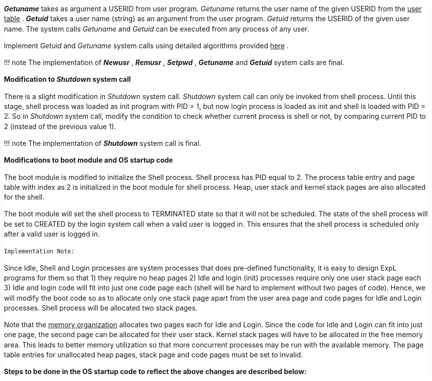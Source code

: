 ***Getuname*** takes as argument a USERID from user program. *Getuname* returns the user name of the given USERID from the [user table](os_design-files/disk_ds.html#user_table) . ***Getuid*** takes a user name (string) as an argument from the user program. *Getuid* returns the USERID of the given user name. The system calls *Getuname* and *Getuid* can be executed from any process of any user.

Implement *Getuid* and *Getuname* system calls using detailed algorithms provided [here](os_design-files/multiusersyscalls.html#getuid) .

  

!!! note
    The implementation of ***Newusr*** , ***Remusr*** , ***Setpwd*** , ***Getuname*** and ***Getuid*** system calls are final.

  
**Modification to *Shutdown* system call**  
  

There is a slight modification in *Shutdown* system call. *Shutdown* system call can only be invoked from shell process. Until this stage, shell process was loaded as init program with PID = 1, but now login process is loaded as init and shell is loaded with PID = 2. So in *Shutdown* system call, modify the condition to check whether current process is shell or not, by comparing current PID to 2 (instead of the previous value 1).

!!! note
    The implementation of ***Shutdown*** system call is final.

  
**Modifications to boot module and OS startup code**  
  

The boot module is modified to initialize the Shell process. Shell process has PID equal to 2. The process table entry and page table with index as 2 is initialized in the boot module for shell process. Heap, user stack and kernel stack pages are also allocated for the shell.

The boot module will set the shell process to TERMINATED state so that it will not be scheduled. The state of the shell process will be set to CREATED by the login system call when a valid user is logged in. This ensures that the shell process is scheduled only after a valid user is logged in.

  
`Implementation Note:`  
  

Since Idle, Shell and Login processes are system processes that does pre-defined functionality, it is easy to design ExpL programs for them so that 1) they require no heap pages 2) Idle and login (init) processes require only one user stack page each 3) Idle and login code will fit into just one code page each (shell will be hard to implement without two pages of code). Hence, we will modify the boot code so as to allocate only one stack page apart from the user area page and code pages for Idle and Login processes. Shell process will be allocated two stack pages.

Note that the [memory organization](os_implementation.html) allocates two pages each for Idle and Login. Since the code for Idle and Login can fit into just one page, the second page can be allocated for their user stack. Kernel stack pages will have to be allocated in the free memory area. This leads to better memory utilization so that more concurrent processes may be run with the available memory. The page table entries for unallocated heap pages, stack page and code pages must be set to invalid.

  

**Steps to be done in the OS startup code to reflect the above changes are described below:**
